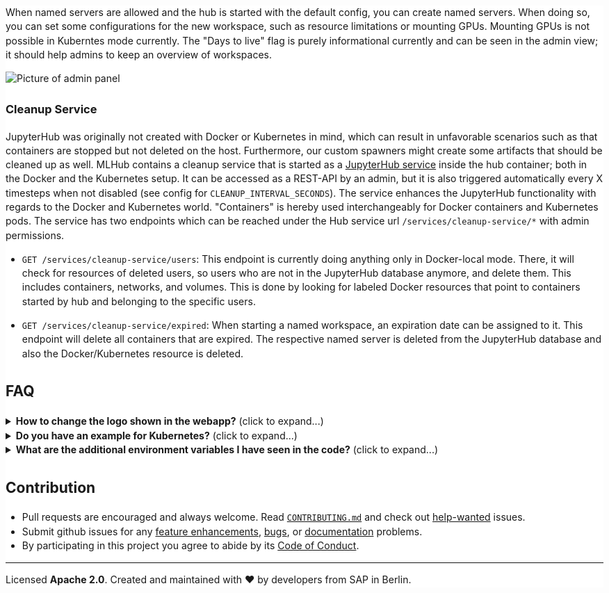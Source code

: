 When named servers are allowed and the hub is started with the default config, you can create named servers. When doing so, you can set some configurations for the new workspace, such as resource limitations or mounting GPUs. Mounting GPUs is not possible in Kuberntes mode currently.
The "Days to live" flag is purely informational currently and can be seen in the admin view; it should help admins to keep an overview of workspaces.

<img width=100% alt="Picture of admin panel" src="https://github.com/ml-tooling/ml-hub/raw/master/docs/images/create-workspace-options.png">

### Cleanup Service

JupyterHub was originally not created with Docker or Kubernetes in mind, which can result in unfavorable scenarios such as that containers are stopped but not deleted on the host. Furthermore, our custom spawners might create some artifacts that should be cleaned up as well. MLHub contains a cleanup service that is started as a [JupyterHub service](https://jupyterhub.readthedocs.io/en/stable/reference/services.html) inside the hub container; both in the Docker and the Kubernetes setup. It can be accessed as a REST-API by an admin, but it is also triggered automatically every X timesteps when not disabled (see config for `CLEANUP_INTERVAL_SECONDS`). The service enhances the JupyterHub functionality with regards to the Docker and Kubernetes world. "Containers" is hereby used interchangeably for Docker containers and Kubernetes pods.
The service has two endpoints which can be reached under the Hub service url `/services/cleanup-service/*` with admin permissions.

- `GET /services/cleanup-service/users`: This endpoint is currently doing anything only in Docker-local mode. There, it will check for resources of deleted users, so users who are not in the JupyterHub database anymore, and delete them. This includes containers, networks, and volumes. This is done by looking for labeled Docker resources that point to containers started by hub and belonging to the specific users.

- `GET /services/cleanup-service/expired`: When starting a named workspace, an expiration date can be assigned to it. This endpoint will delete all containers that are expired. The respective named server is deleted from the JupyterHub database and also the Docker/Kubernetes resource is deleted.

## FAQ

<details><summary><b>How to change the logo shown in the webapp?</b> (click to expand...)</summary></details>

<details><summary><b>Do you have an example for Kubernetes?</b> (click to expand...)</summary></details>

<details><summary><b>What are the additional environment variables I have seen in the code?</b> (click to expand...)</summary></details>

## Contribution

- Pull requests are encouraged and always welcome. Read [`CONTRIBUTING.md`](https://github.com/ml-tooling/ml-hub/tree/master/CONTRIBUTING.md) and check out [help-wanted](https://github.com/ml-tooling/ml-hub/issues?utf8=%E2%9C%93&q=is%3Aopen+is%3Aissue+label%3A"help+wanted"+sort%3Areactions-%2B1-desc+) issues.
- Submit github issues for any [feature enhancements](https://github.com/ml-tooling/ml-hub/issues/new?assignees=&labels=feature-request&template=02_feature-request.md&title=), [bugs](https://github.com/ml-tooling/ml-hub/issues/new?assignees=&labels=bug&template=01_bug-report.md&title=), or [documentation](https://github.com/ml-tooling/ml-hub/issues/new?assignees=&labels=enhancement%2C+docs&template=03_documentation.md&title=) problems. 
- By participating in this project you agree to abide by its [Code of Conduct](https://github.com/ml-tooling/ml-hub/tree/master/CODE_OF_CONDUCT.md).

---

Licensed **Apache 2.0**. Created and maintained with ❤️ by developers from SAP in Berlin.
